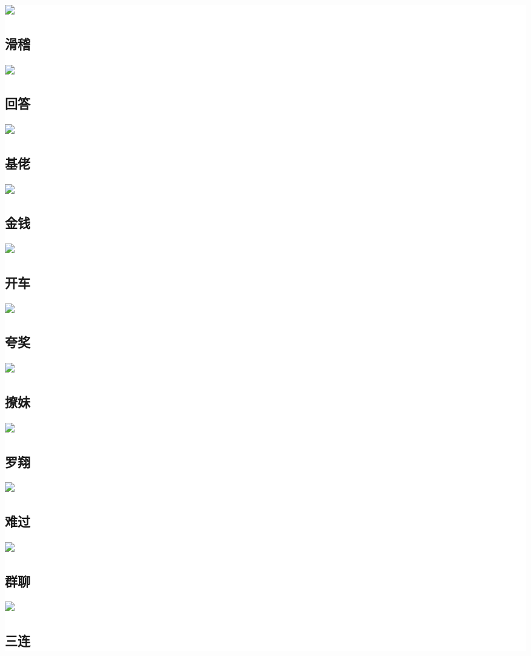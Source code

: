 ![](picture/红包.jpg)

## 滑稽

![](picture/滑稽.jpg)

## 回答

![](picture/回答.jpg)

## 基佬

![](picture/基佬.jpg)

## 金钱

![](picture/金钱.jpg)

## 开车

![](picture/开车.jpg)

## 夸奖

![](picture/夸奖.jpg)

## 撩妹

![](picture/撩妹.jpg)

## 罗翔

![](picture/罗翔.jpg)

## 难过

![](picture/难过.jpg)

## 群聊

![](picture/群聊.jpg)

## 三连
